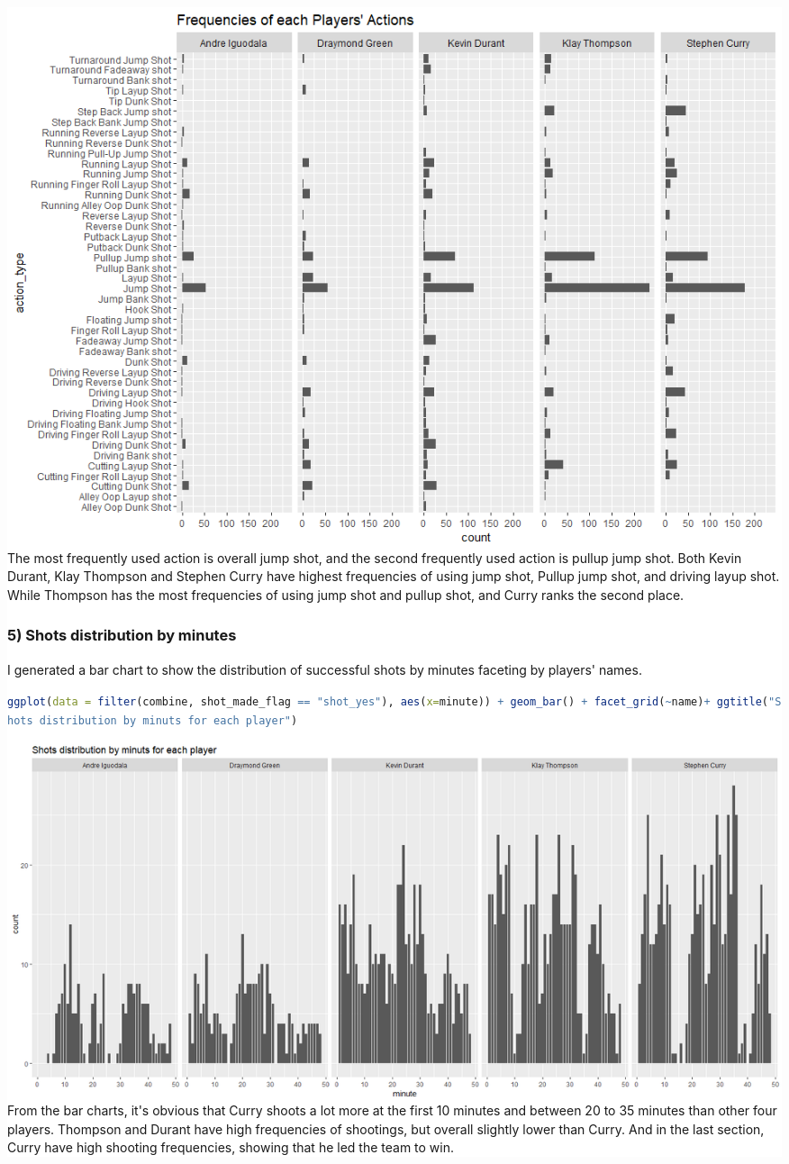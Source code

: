 <img src="workout01-Jane-Zhang_files/figure-markdown_github/fig1-1.png" style="display: block; margin: auto;" /> The most frequently used action is overall jump shot, and the second frequently used action is pullup jump shot. Both Kevin Durant, Klay Thompson and Stephen Curry have highest frequencies of using jump shot, Pullup jump shot, and driving layup shot. While Thompson has the most frequencies of using jump shot and pullup shot, and Curry ranks the second place.

### 5) Shots distribution by minutes

I generated a bar chart to show the distribution of successful shots by minutes faceting by players' names.

``` r
ggplot(data = filter(combine, shot_made_flag == "shot_yes"), aes(x=minute)) + geom_bar() + facet_grid(~name)+ ggtitle("Shots distribution by minuts for each player")
```

<img src="workout01-Jane-Zhang_files/figure-markdown_github/fig2-1.png" style="display: block; margin: auto;" /> From the bar charts, it's obvious that Curry shoots a lot more at the first 10 minutes and between 20 to 35 minutes than other four players. Thompson and Durant have high frequencies of shootings, but overall slightly lower than Curry. And in the last section, Curry have high shooting frequencies, showing that he led the team to win.
